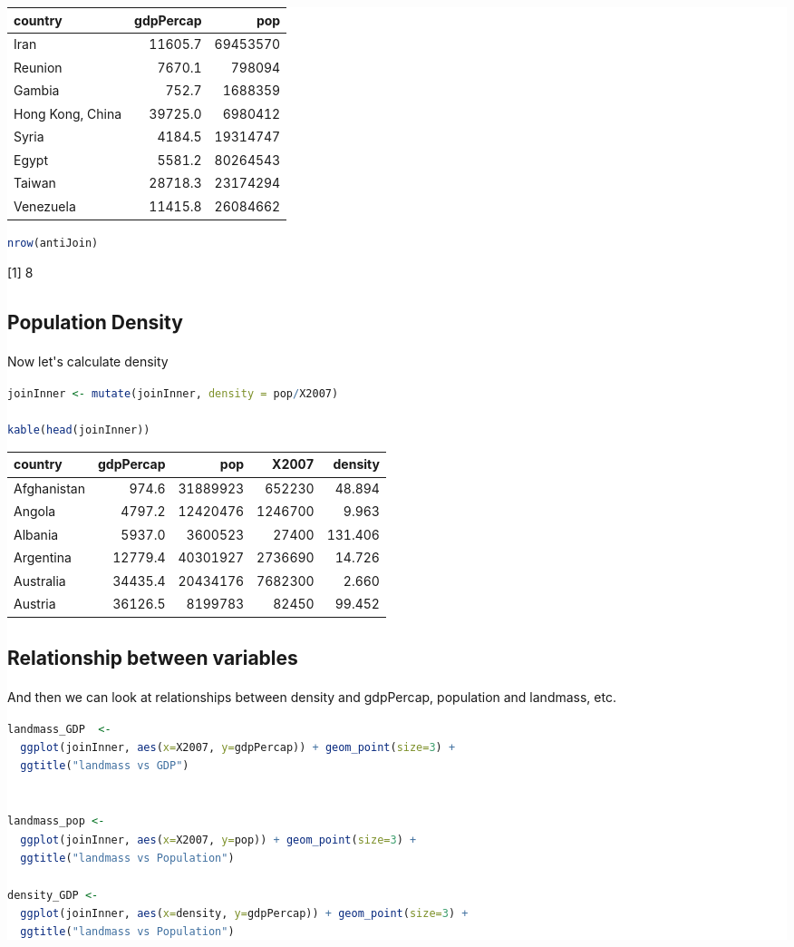 

|country          | gdpPercap|      pop|
|:----------------|---------:|--------:|
|Iran             |   11605.7| 69453570|
|Reunion          |    7670.1|   798094|
|Gambia           |     752.7|  1688359|
|Hong Kong, China |   39725.0|  6980412|
|Syria            |    4184.5| 19314747|
|Egypt            |    5581.2| 80264543|
|Taiwan           |   28718.3| 23174294|
|Venezuela        |   11415.8| 26084662|

```r
nrow(antiJoin)
```

[1] 8

## Population Density

Now let's calculate density 


```r
joinInner <- mutate(joinInner, density = pop/X2007)

kable(head(joinInner))
```



|country     | gdpPercap|      pop|   X2007| density|
|:-----------|---------:|--------:|-------:|-------:|
|Afghanistan |     974.6| 31889923|  652230|  48.894|
|Angola      |    4797.2| 12420476| 1246700|   9.963|
|Albania     |    5937.0|  3600523|   27400| 131.406|
|Argentina   |   12779.4| 40301927| 2736690|  14.726|
|Australia   |   34435.4| 20434176| 7682300|   2.660|
|Austria     |   36126.5|  8199783|   82450|  99.452|


## Relationship between variables
And then we can look at relationships between density and gdpPercap, population and landmass, etc. 


```r
landmass_GDP  <- 
  ggplot(joinInner, aes(x=X2007, y=gdpPercap)) + geom_point(size=3) +
  ggtitle("landmass vs GDP")


landmass_pop <- 
  ggplot(joinInner, aes(x=X2007, y=pop)) + geom_point(size=3) +
  ggtitle("landmass vs Population")

density_GDP <- 
  ggplot(joinInner, aes(x=density, y=gdpPercap)) + geom_point(size=3) +
  ggtitle("landmass vs Population")
```